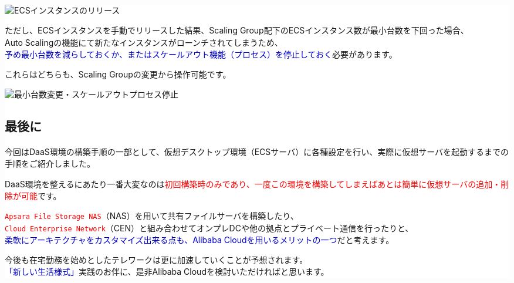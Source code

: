 ![ECSインスタンスのリリース](https://raw.githubusercontent.com/sbcloud/help/master/content/usecase-computing/computing_images_26006613570123300/20200519174012.png "ECSインスタンスのリリース")      

ただし、ECSインスタンスを手動でリリースした結果、Scaling Group配下のECSインスタンス数が最小台数を下回った場合、  
Auto Scalingの機能にて新たなインスタンスがローンチされてしまうため、  
<span style="color: #0000cc">予め最小台数を減らしておくか、またはスケールアウト機能（プロセス）を停止しておく</span>必要があります。  

これらはどちらも、Scaling Groupの変更から操作可能です。

![最小台数変更・スケールアウトプロセス停止](https://raw.githubusercontent.com/sbcloud/help/master/content/usecase-computing/computing_images_26006613570123300/20200519175222.png "最小台数変更・スケールアウトプロセス停止")      

[^1]: 正確には、リリースされるインスタンスはScaling Groupで設定した`Removal policies`によって決定されます。デフォルト設定の場合、起動元のScaling Configurationが古い順→インスタンスの作成日時が古い順の優先度でリリース対象が決定します。

## 最後に
今回はDaaS環境の構築手順の一部として、仮想デスクトップ環境（ECSサーバ）に各種設定を行い、実際に仮想サーバを起動するまでの手順をご紹介しました。    

DaaS環境を整えるにあたり一番大変なのは<span style="color: #ff0000">初回構築時のみであり、一度この環境を構築してしまえばあとは簡単に仮想サーバの追加・削除が可能</span>です。  　

<span style="color: #ff0000">`Apsara File Storage NAS`</span>（NAS）を用いて共有ファイルサーバを構築したり、  
<span style="color: #ff0000">`Cloud Enterprise Network`</span>（CEN）と組み合わせてオンプレDCや他の拠点とプライベート通信を行ったりと、  
<span style="color: #0000cc">柔軟にアーキテクチャをカスタマイズ出来る点も、Alibaba Cloudを用いるメリットの一つ</span>だと考えます。  

今後も在宅勤務を始めとしたテレワークは更に加速していくことが予想されます。  
<span style="color: #0000cc">「新しい生活様式」</span>実践のお伴に、是非Alibaba Cloudを検討いただければと思います。    


